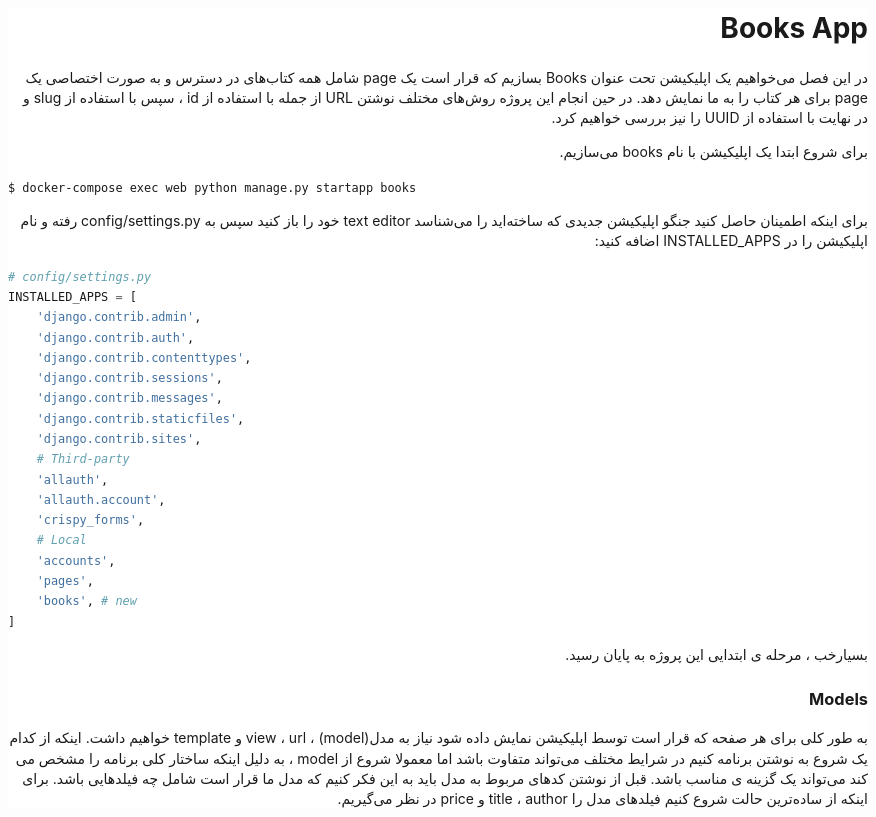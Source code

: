 <div dir="rtl">

# Books App

در این فصل می‌خواهیم یک اپلیکیشن تحت عنوان Books بسازیم که قرار است یک page شامل همه کتاب‌های در دسترس و به صورت اختصاصی یک page برای هر کتاب را به ما نمایش دهد. در حین انجام این پروژه روش‌های مختلف نوشتن URL از جمله با استفاده از id ، سپس با استفاده از slug و در نهایت با استفاده از UUID را نیز بررسی خواهیم کرد.

برای شروع ابتدا یک اپلیکیشن با نام books می‌سازیم.

<div dir="ltr">

```shell
$ docker-compose exec web python manage.py startapp books
```

</div>

برای اینکه اطمینان حاصل کنید جنگو اپلیکیشن جدیدی که ساخته‌اید را می‌شناسد text editor خود را باز کنید سپس به config/settings.py رفته و نام اپلیکیشن را در INSTALLED_APPS اضافه کنید:

<div dir="ltr">

```python
# config/settings.py
INSTALLED_APPS = [
    'django.contrib.admin',
    'django.contrib.auth',
    'django.contrib.contenttypes',
    'django.contrib.sessions',
    'django.contrib.messages',
    'django.contrib.staticfiles',
    'django.contrib.sites',
    # Third-party
    'allauth',
    'allauth.account',
    'crispy_forms',
    # Local
    'accounts',
    'pages',
    'books', # new
]
```

</div>

بسیارخب ، مرحله ی ابتدایی این پروژه به پایان رسید.

### Models

به طور کلی برای هر صفحه که قرار است توسط اپلیکیشن نمایش داده شود نیاز به مدل(model) ، view ، url و template خواهیم داشت. اینکه از کدام یک شروع به نوشتن برنامه کنیم در شرایط مختلف می‌تواند متفاوت باشد اما معمولا شروع از model ، به دلیل اینکه ساختار کلی برنامه را مشخص می کند می‌تواند یک گزینه ی مناسب باشد. قبل از نوشتن کدهای مربوط به مدل باید به این فکر کنیم که مدل ما قرار است شامل چه فیلدهایی باشد. برای اینکه از ساده‌ترین حالت شروع کنیم فیلدهای مدل را title ، author و price در نظر می‌گیریم.
